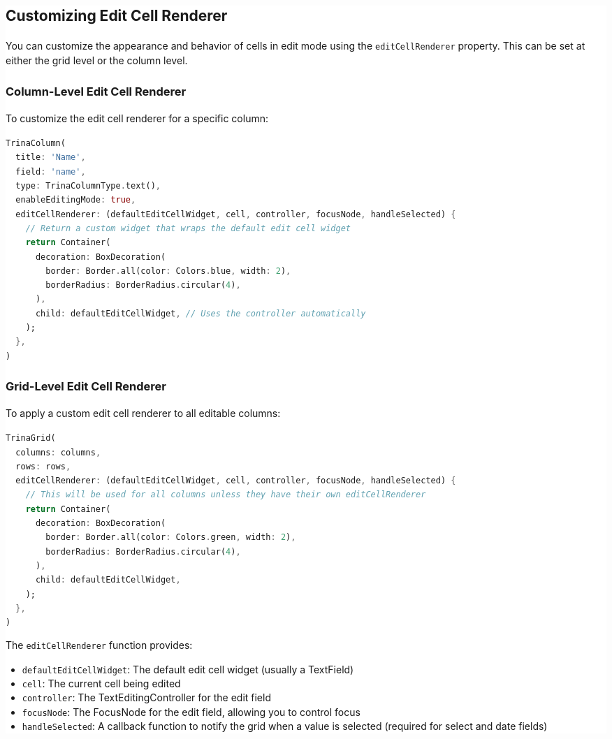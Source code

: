 ## Customizing Edit Cell Renderer

You can customize the appearance and behavior of cells in edit mode using the `editCellRenderer` property. This can be set at either the grid level or the column level.

### Column-Level Edit Cell Renderer

To customize the edit cell renderer for a specific column:

```dart
TrinaColumn(
  title: 'Name',
  field: 'name',
  type: TrinaColumnType.text(),
  enableEditingMode: true,
  editCellRenderer: (defaultEditCellWidget, cell, controller, focusNode, handleSelected) {
    // Return a custom widget that wraps the default edit cell widget
    return Container(
      decoration: BoxDecoration(
        border: Border.all(color: Colors.blue, width: 2),
        borderRadius: BorderRadius.circular(4),
      ),
      child: defaultEditCellWidget, // Uses the controller automatically
    );
  },
)
```

### Grid-Level Edit Cell Renderer

To apply a custom edit cell renderer to all editable columns:

```dart
TrinaGrid(
  columns: columns,
  rows: rows,
  editCellRenderer: (defaultEditCellWidget, cell, controller, focusNode, handleSelected) {
    // This will be used for all columns unless they have their own editCellRenderer
    return Container(
      decoration: BoxDecoration(
        border: Border.all(color: Colors.green, width: 2),
        borderRadius: BorderRadius.circular(4),
      ),
      child: defaultEditCellWidget,
    );
  },
)
```

The `editCellRenderer` function provides:

- `defaultEditCellWidget`: The default edit cell widget (usually a TextField)
- `cell`: The current cell being edited
- `controller`: The TextEditingController for the edit field
- `focusNode`: The FocusNode for the edit field, allowing you to control focus
- `handleSelected`: A callback function to notify the grid when a value is selected (required for select and date fields)

